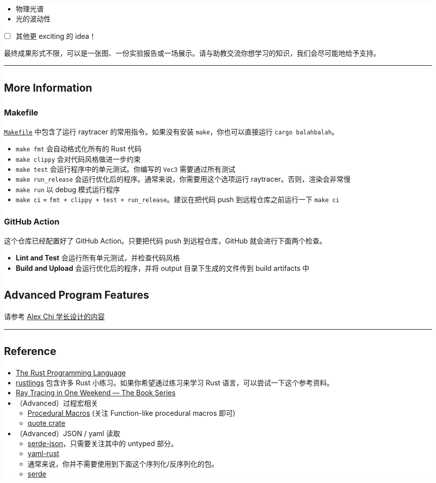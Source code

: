   - 物理光谱
  - 光的波动性
- [ ] 其他更 exciting 的 idea！

最终成果形式不限，可以是一张图、一份实验报告或一场展示。请与助教交流你想学习的知识，我们会尽可能地给予支持。

---

## More Information

### Makefile

[`Makefile`](https://github.com/ACMClassCourse-2021/PPCA-Raytracer-2022/blob/main/Makefile) 中包含了运行 raytracer 的常用指令。如果没有安装 `make`，你也可以直接运行 `cargo balahbalah`。

* `make fmt` 会自动格式化所有的 Rust 代码
* `make clippy` 会对代码风格做进一步约束
* `make test` 会运行程序中的单元测试。你编写的 `Vec3` 需要通过所有测试
* `make run_release` 会运行优化后的程序。通常来说，你需要用这个选项运行 raytracer。否则，渲染会非常慢
* `make run` 以 debug 模式运行程序
* `make ci` = `fmt + clippy + test + run_release`。建议在把代码 push 到远程仓库之前运行一下 `make ci`

### GitHub Action

这个仓库已经配置好了 GitHub Action。只要把代码 push 到远程仓库，GitHub 就会进行下面两个检查。

* **Lint and Test** 会运行所有单元测试，并检查代码风格
* **Build and Upload** 会运行优化后的程序，并将 output 目录下生成的文件传到 build artifacts 中

## Advanced Program Features

请参考 [Alex Chi 学长设计的内容](https://github.com/aik2mlj/raytracer-tutorial#advanced-features)

---

## Reference

* [The Rust Programming Language](https://doc.rust-lang.org/book/title-page.html)
* [rustlings](https://github.com/rust-lang/rustlings) 包含许多 Rust 小练习。如果你希望通过练习来学习 Rust 语言，可以尝试一下这个参考资料。
* [Ray Tracing in One Weekend — The Book Series](https://raytracing.github.io)
* （Advanced）过程宏相关
  * [Procedural Macros](https://doc.rust-lang.org/reference/procedural-macros.html) (关注 Function-like procedural macros 即可)
  * [quote crate](https://crates.io/crates/quote)
* （Advanced）JSON / yaml 读取
  * [serde-json](https://docs.serde.rs/serde_json/)，只需要关注其中的 untyped 部分。
  * [yaml-rust](https://docs.rs/yaml-rust/0.4.4/yaml_rust/)
  * 通常来说，你并不需要使用到下面这个序列化/反序列化的包。
  * [serde](https://serde.rs)


